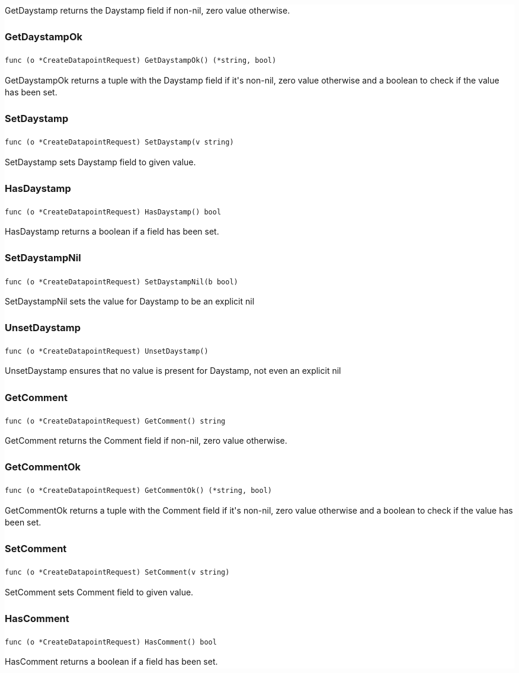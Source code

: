 GetDaystamp returns the Daystamp field if non-nil, zero value otherwise.

### GetDaystampOk

`func (o *CreateDatapointRequest) GetDaystampOk() (*string, bool)`

GetDaystampOk returns a tuple with the Daystamp field if it's non-nil, zero value otherwise
and a boolean to check if the value has been set.

### SetDaystamp

`func (o *CreateDatapointRequest) SetDaystamp(v string)`

SetDaystamp sets Daystamp field to given value.

### HasDaystamp

`func (o *CreateDatapointRequest) HasDaystamp() bool`

HasDaystamp returns a boolean if a field has been set.

### SetDaystampNil

`func (o *CreateDatapointRequest) SetDaystampNil(b bool)`

 SetDaystampNil sets the value for Daystamp to be an explicit nil

### UnsetDaystamp
`func (o *CreateDatapointRequest) UnsetDaystamp()`

UnsetDaystamp ensures that no value is present for Daystamp, not even an explicit nil
### GetComment

`func (o *CreateDatapointRequest) GetComment() string`

GetComment returns the Comment field if non-nil, zero value otherwise.

### GetCommentOk

`func (o *CreateDatapointRequest) GetCommentOk() (*string, bool)`

GetCommentOk returns a tuple with the Comment field if it's non-nil, zero value otherwise
and a boolean to check if the value has been set.

### SetComment

`func (o *CreateDatapointRequest) SetComment(v string)`

SetComment sets Comment field to given value.

### HasComment

`func (o *CreateDatapointRequest) HasComment() bool`

HasComment returns a boolean if a field has been set.
